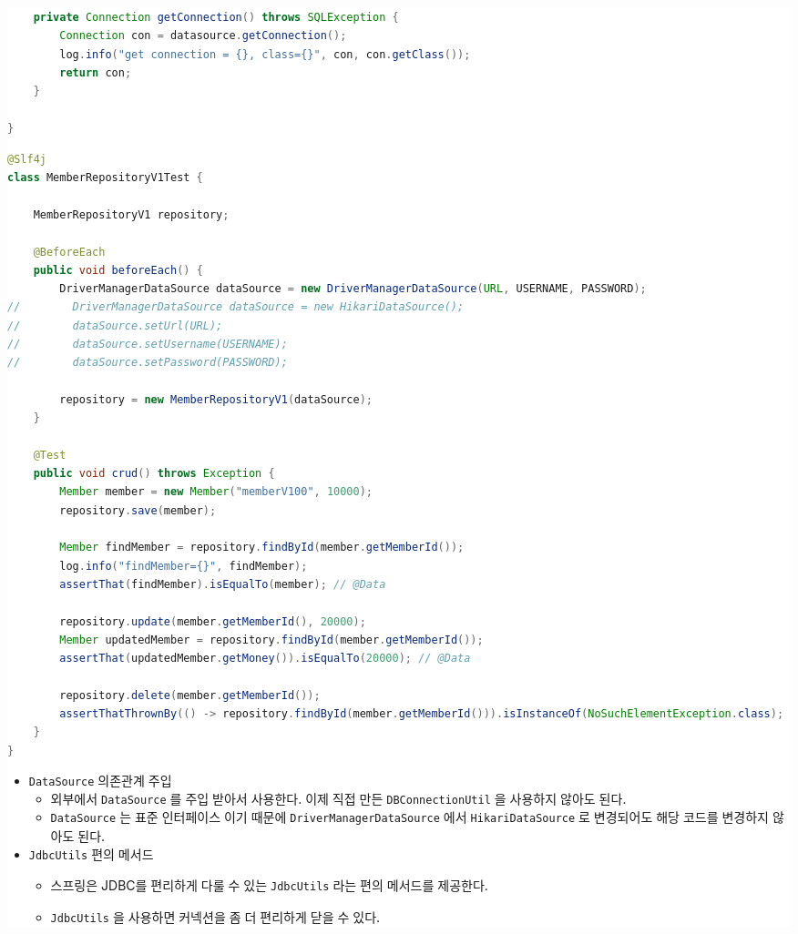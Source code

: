 ```java
    private Connection getConnection() throws SQLException {
        Connection con = datasource.getConnection();
        log.info("get connection = {}, class={}", con, con.getClass());
        return con;
    }

}

```

```java
@Slf4j
class MemberRepositoryV1Test {

    MemberRepositoryV1 repository;

    @BeforeEach
    public void beforeEach() {
        DriverManagerDataSource dataSource = new DriverManagerDataSource(URL, USERNAME, PASSWORD);
//        DriverManagerDataSource dataSource = new HikariDataSource();
//        dataSource.setUrl(URL);
//        dataSource.setUsername(USERNAME);
//        dataSource.setPassword(PASSWORD);

        repository = new MemberRepositoryV1(dataSource);
    }

    @Test
    public void crud() throws Exception {
        Member member = new Member("memberV100", 10000);
        repository.save(member);

        Member findMember = repository.findById(member.getMemberId());
        log.info("findMember={}", findMember);
        assertThat(findMember).isEqualTo(member); // @Data

        repository.update(member.getMemberId(), 20000);
        Member updatedMember = repository.findById(member.getMemberId());
        assertThat(updatedMember.getMoney()).isEqualTo(20000); // @Data

        repository.delete(member.getMemberId());
        assertThatThrownBy(() -> repository.findById(member.getMemberId())).isInstanceOf(NoSuchElementException.class);
    }
}
```

- `DataSource` 의존관계 주입
    - 외부에서 `DataSource` 를 주입 받아서 사용한다. 이제 직접 만든 `DBConnectionUtil` 을 사용하지 않아도 된다.
    - `DataSource` 는 표준 인터페이스 이기 때문에 `DriverManagerDataSource` 에서 `HikariDataSource` 로 변경되어도 해당 코드를 변경하지 않아도 된다.
- `JdbcUtils` 편의 메서드
    - 스프링은 JDBC를 편리하게 다룰 수 있는 `JdbcUtils` 라는 편의 메서드를 제공한다.

    - `JdbcUtils` 을 사용하면 커넥션을 좀 더 편리하게 닫을 수 있다.
